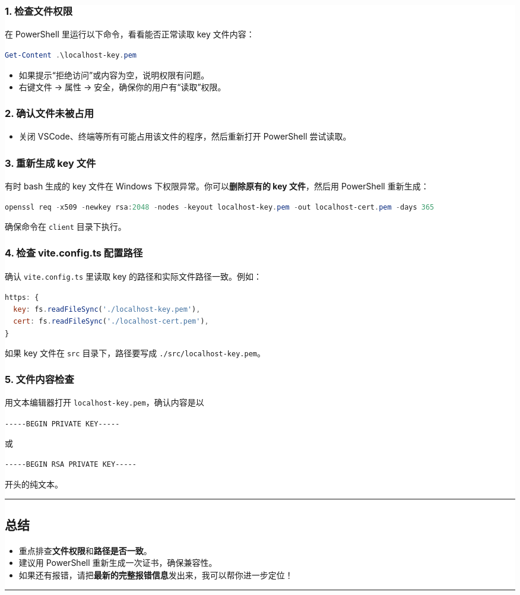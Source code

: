 ### 1. **检查文件权限**
在 PowerShell 里运行以下命令，看看能否正常读取 key 文件内容：

```powershell
Get-Content .\localhost-key.pem
```
- 如果提示“拒绝访问”或内容为空，说明权限有问题。
- 右键文件 → 属性 → 安全，确保你的用户有“读取”权限。

### 2. **确认文件未被占用**
- 关闭 VSCode、终端等所有可能占用该文件的程序，然后重新打开 PowerShell 尝试读取。

### 3. **重新生成 key 文件**
有时 bash 生成的 key 文件在 Windows 下权限异常。你可以**删除原有的 key 文件**，然后用 PowerShell 重新生成：

```powershell
openssl req -x509 -newkey rsa:2048 -nodes -keyout localhost-key.pem -out localhost-cert.pem -days 365
```
确保命令在 `client` 目录下执行。

### 4. **检查 vite.config.ts 配置路径**
确认 `vite.config.ts` 里读取 key 的路径和实际文件路径一致。例如：

```js
https: {
  key: fs.readFileSync('./localhost-key.pem'),
  cert: fs.readFileSync('./localhost-cert.pem'),
}
```
如果 key 文件在 `src` 目录下，路径要写成 `./src/localhost-key.pem`。

### 5. **文件内容检查**
用文本编辑器打开 `localhost-key.pem`，确认内容是以
```
-----BEGIN PRIVATE KEY-----
```
或
```
-----BEGIN RSA PRIVATE KEY-----
```
开头的纯文本。

---

## 总结

- 重点排查**文件权限**和**路径是否一致**。
- 建议用 PowerShell 重新生成一次证书，确保兼容性。
- 如果还有报错，请把**最新的完整报错信息**发出来，我可以帮你进一步定位！

---
